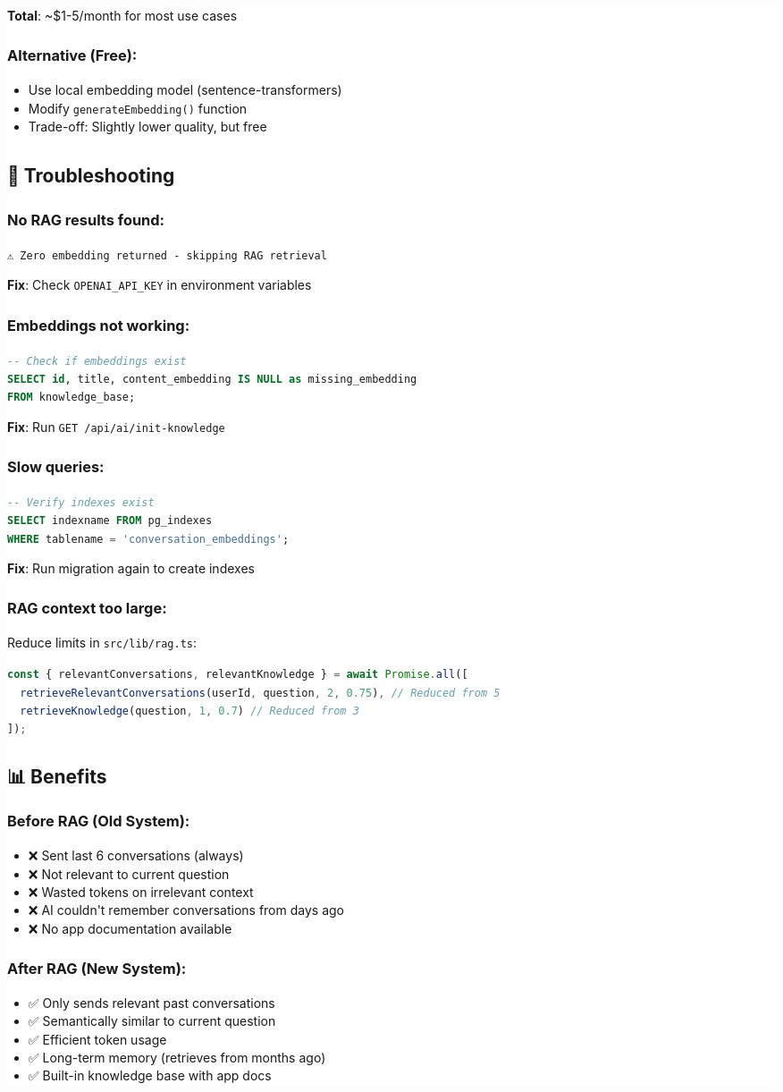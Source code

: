 **Total**: ~$1-5/month for most use cases

### Alternative (Free):
- Use local embedding model (sentence-transformers)
- Modify `generateEmbedding()` function
- Trade-off: Slightly lower quality, but free

## 🐛 Troubleshooting

### No RAG results found:
```
⚠️ Zero embedding returned - skipping RAG retrieval
```
**Fix**: Check `OPENAI_API_KEY` in environment variables

### Embeddings not working:
```sql
-- Check if embeddings exist
SELECT id, title, content_embedding IS NULL as missing_embedding
FROM knowledge_base;
```
**Fix**: Run `GET /api/ai/init-knowledge`

### Slow queries:
```sql
-- Verify indexes exist
SELECT indexname FROM pg_indexes
WHERE tablename = 'conversation_embeddings';
```
**Fix**: Run migration again to create indexes

### RAG context too large:
Reduce limits in `src/lib/rag.ts`:
```typescript
const { relevantConversations, relevantKnowledge } = await Promise.all([
  retrieveRelevantConversations(userId, question, 2, 0.75), // Reduced from 5
  retrieveKnowledge(question, 1, 0.7) // Reduced from 3
]);
```

## 📊 Benefits

### Before RAG (Old System):
- ❌ Sent last 6 conversations (always)
- ❌ Not relevant to current question
- ❌ Wasted tokens on irrelevant context
- ❌ AI couldn't remember conversations from days ago
- ❌ No app documentation available

### After RAG (New System):
- ✅ Only sends relevant past conversations
- ✅ Semantically similar to current question
- ✅ Efficient token usage
- ✅ Long-term memory (retrieves from months ago)
- ✅ Built-in knowledge base with app docs
